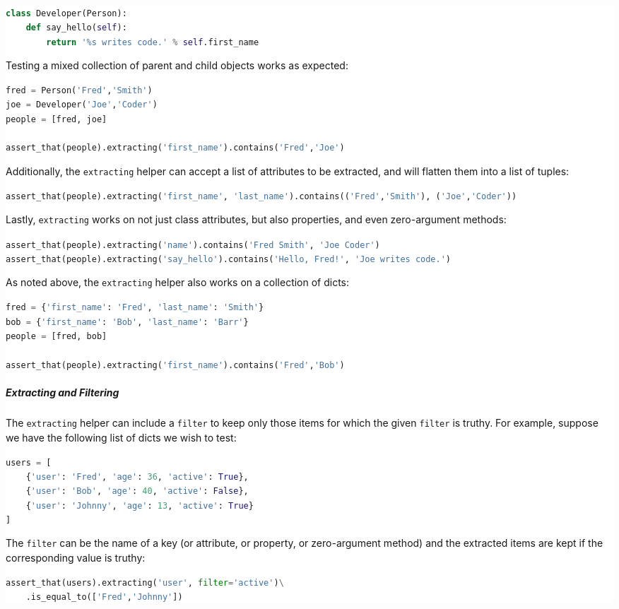 ```py
class Developer(Person):
    def say_hello(self):
        return '%s writes code.' % self.first_name
```

Testing a mixed collection of parent and child objects works as expected:

```py
fred = Person('Fred','Smith')
joe = Developer('Joe','Coder')
people = [fred, joe]

assert_that(people).extracting('first_name').contains('Fred','Joe')
```

Additionally, the `extracting` helper can accept a list of attributes to be extracted, and will flatten them into a list of tuples:

```py
assert_that(people).extracting('first_name', 'last_name').contains(('Fred','Smith'), ('Joe','Coder'))
```

Lastly, `extracting` works on not just class attributes, but also properties, and even zero-argument methods:

```py
assert_that(people).extracting('name').contains('Fred Smith', 'Joe Coder')
assert_that(people).extracting('say_hello').contains('Hello, Fred!', 'Joe writes code.')
```

As noted above, the `extracting` helper also works on a collection of dicts:

```py
fred = {'first_name': 'Fred', 'last_name': 'Smith'}
bob = {'first_name': 'Bob', 'last_name': 'Barr'}
people = [fred, bob]

assert_that(people).extracting('first_name').contains('Fred','Bob')
```

##### Extracting and Filtering

The `extracting` helper can include a `filter` to keep only those items for which the given `filter` is truthy.  For example, suppose we have the following list of dicts we wish to test:

```py
users = [
    {'user': 'Fred', 'age': 36, 'active': True},
    {'user': 'Bob', 'age': 40, 'active': False},
    {'user': 'Johnny', 'age': 13, 'active': True}
]
```

The `filter` can be the name of a key (or attribute, or property, or zero-argument method) and the extracted items are kept if the corresponding value is truthy:

```py
assert_that(users).extracting('user', filter='active')\
    .is_equal_to(['Fred','Johnny'])
```
